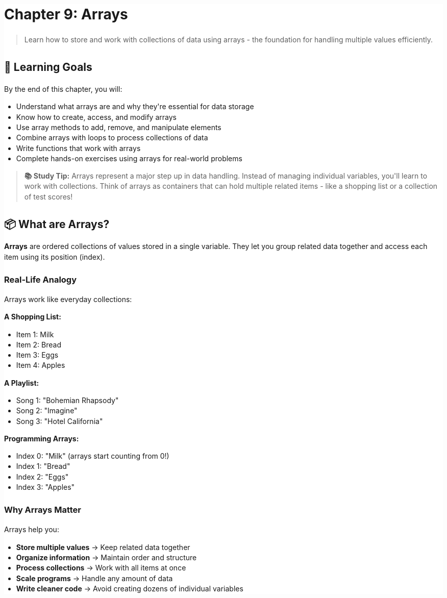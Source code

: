 # Chapter 9: Arrays

> Learn how to store and work with collections of data using arrays - the foundation for handling multiple values efficiently.

## 🎯 Learning Goals

By the end of this chapter, you will:
- Understand what arrays are and why they're essential for data storage
- Know how to create, access, and modify arrays
- Use array methods to add, remove, and manipulate elements
- Combine arrays with loops to process collections of data
- Write functions that work with arrays
- Complete hands-on exercises using arrays for real-world problems

> **📚 Study Tip:** Arrays represent a major step up in data handling. Instead of managing individual variables, you'll learn to work with collections. Think of arrays as containers that can hold multiple related items - like a shopping list or a collection of test scores!

## 📦 What are Arrays?

**Arrays** are ordered collections of values stored in a single variable. They let you group related data together and access each item using its position (index).

### Real-Life Analogy

Arrays work like everyday collections:

**A Shopping List:**
- Item 1: Milk
- Item 2: Bread  
- Item 3: Eggs
- Item 4: Apples

**A Playlist:**
- Song 1: "Bohemian Rhapsody"
- Song 2: "Imagine"
- Song 3: "Hotel California"

**Programming Arrays:**
- Index 0: "Milk" (arrays start counting from 0!)
- Index 1: "Bread"
- Index 2: "Eggs"
- Index 3: "Apples"

### Why Arrays Matter

Arrays help you:
- **Store multiple values** → Keep related data together
- **Organize information** → Maintain order and structure
- **Process collections** → Work with all items at once
- **Scale programs** → Handle any amount of data
- **Write cleaner code** → Avoid creating dozens of individual variables
